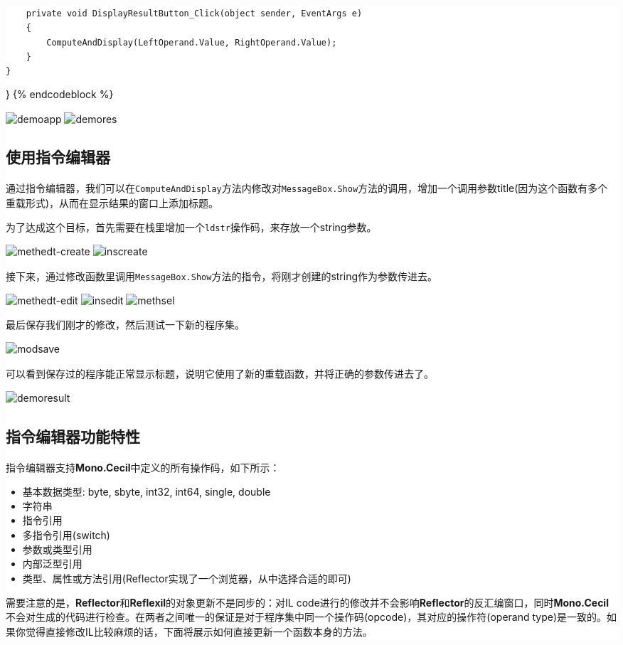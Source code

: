         private void DisplayResultButton_Click(object sender, EventArgs e)
        {
            ComputeAndDisplay(LeftOperand.Value, RightOperand.Value);
        }
    }
}
{% endcodeblock %}

![demoapp](/images/reflexil/demoapp.png)
![demores](/images/reflexil/demores.png)

## 使用指令编辑器

通过指令编辑器，我们可以在`ComputeAndDisplay`方法内修改对`MessageBox.Show`方法的调用，增加一个调用参数title(因为这个函数有多个重载形式)，从而在显示结果的窗口上添加标题。

为了达成这个目标，首先需要在栈里增加一个`ldstr`操作码，来存放一个string参数。

![methedt-create](/images/reflexil/methedt-create.png)
![inscreate](/images/reflexil/inscreate.png)

接下来，通过修改函数里调用`MessageBox.Show`方法的指令，将刚才创建的string作为参数传进去。

![methedt-edit](/images/reflexil/methedt-edit.png)
![insedit](/images/reflexil/insedit.png)
![methsel](/images/reflexil/methsel.png)

最后保存我们刚才的修改，然后测试一下新的程序集。

![modsave](/images/reflexil/modsave.png)

可以看到保存过的程序能正常显示标题，说明它使用了新的重载函数，并将正确的参数传进去了。

![demoresult](/images/reflexil/demoresult.png)

## 指令编辑器功能特性

指令编辑器支持**Mono.Cecil**中定义的所有操作码，如下所示：

- 基本数据类型: byte, sbyte, int32, int64, single, double
- 字符串
- 指令引用
- 多指令引用(switch)
- 参数或类型引用
- 内部泛型引用
- 类型、属性或方法引用(Reflector实现了一个浏览器，从中选择合适的即可)

需要注意的是，**Reflector**和**Reflexil**的对象更新不是同步的：对IL code进行的修改并不会影响**Reflector**的反汇编窗口，同时**Mono.Cecil**不会对生成的代码进行检查。在两者之间唯一的保证是对于程序集中同一个操作码(opcode)，其对应的操作符(operand type)是一致的。如果你觉得直接修改IL比较麻烦的话，下面将展示如何直接更新一个函数本身的方法。

